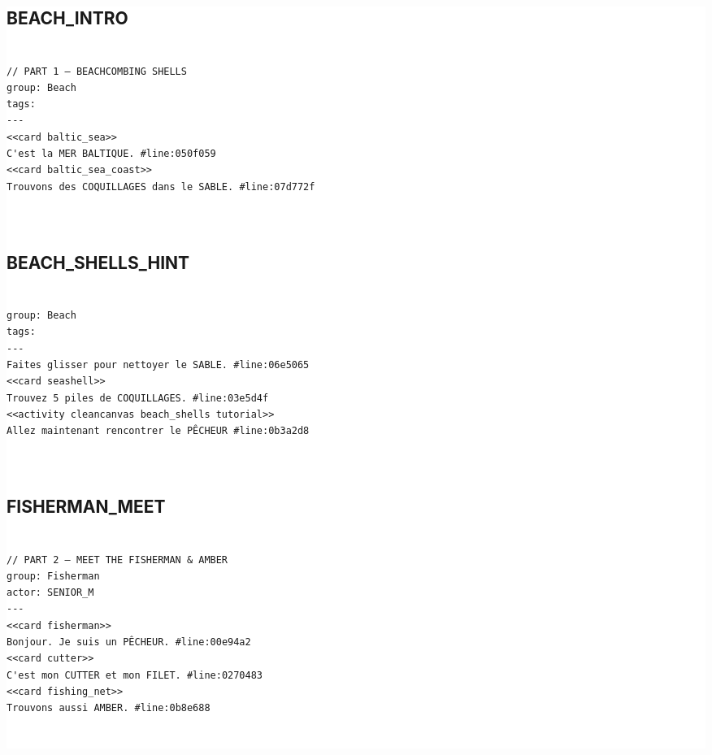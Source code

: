</code>
</pre>
</div>

<a id="ys-node-beach-intro"></a>

## BEACH_INTRO

<div class="yarn-node" data-title="BEACH_INTRO">
<pre class="yarn-code"><code>
<span class="yarn-header-dim">// PART 1 – BEACHCOMBING SHELLS</span>
<span class="yarn-header-dim">group: Beach</span>
<span class="yarn-header-dim">tags: </span>
<span class="yarn-header-dim">---</span>
<span class="yarn-cmd">&lt;&lt;card baltic_sea&gt;&gt;</span>
<span class="yarn-line">C'est la MER BALTIQUE.</span> <span class="yarn-meta">#line:050f059 </span>
<span class="yarn-cmd">&lt;&lt;card baltic_sea_coast&gt;&gt;</span>
<span class="yarn-line">Trouvons des COQUILLAGES dans le SABLE.</span> <span class="yarn-meta">#line:07d772f </span>


</code>
</pre>
</div>

<a id="ys-node-beach-shells-hint"></a>

## BEACH_SHELLS_HINT

<div class="yarn-node" data-title="BEACH_SHELLS_HINT">
<pre class="yarn-code"><code>
<span class="yarn-header-dim">group: Beach</span>
<span class="yarn-header-dim">tags: </span>
<span class="yarn-header-dim">---</span>
<span class="yarn-line">Faites glisser pour nettoyer le SABLE.</span> <span class="yarn-meta">#line:06e5065 </span>
<span class="yarn-cmd">&lt;&lt;card seashell&gt;&gt;</span>
<span class="yarn-line">Trouvez 5 piles de COQUILLAGES.</span> <span class="yarn-meta">#line:03e5d4f </span>
<span class="yarn-cmd">&lt;&lt;activity cleancanvas beach_shells tutorial&gt;&gt;</span>
<span class="yarn-line">Allez maintenant rencontrer le PÊCHEUR</span> <span class="yarn-meta">#line:0b3a2d8 </span>

</code>
</pre>
</div>

<a id="ys-node-fisherman-meet"></a>

## FISHERMAN_MEET

<div class="yarn-node" data-title="FISHERMAN_MEET">
<pre class="yarn-code"><code>
<span class="yarn-header-dim">// PART 2 – MEET THE FISHERMAN &amp; AMBER</span>
<span class="yarn-header-dim">group: Fisherman</span>
<span class="yarn-header-dim">actor: SENIOR_M</span>
<span class="yarn-header-dim">---</span>
<span class="yarn-cmd">&lt;&lt;card fisherman&gt;&gt;</span>
<span class="yarn-line">Bonjour. Je suis un PÊCHEUR.</span> <span class="yarn-meta">#line:00e94a2 </span>
<span class="yarn-cmd">&lt;&lt;card cutter&gt;&gt;</span>
<span class="yarn-line">C'est mon CUTTER et mon FILET.</span> <span class="yarn-meta">#line:0270483 </span>
<span class="yarn-cmd">&lt;&lt;card fishing_net&gt;&gt;</span>
<span class="yarn-line">Trouvons aussi AMBER.</span> <span class="yarn-meta">#line:0b8e688 </span>

